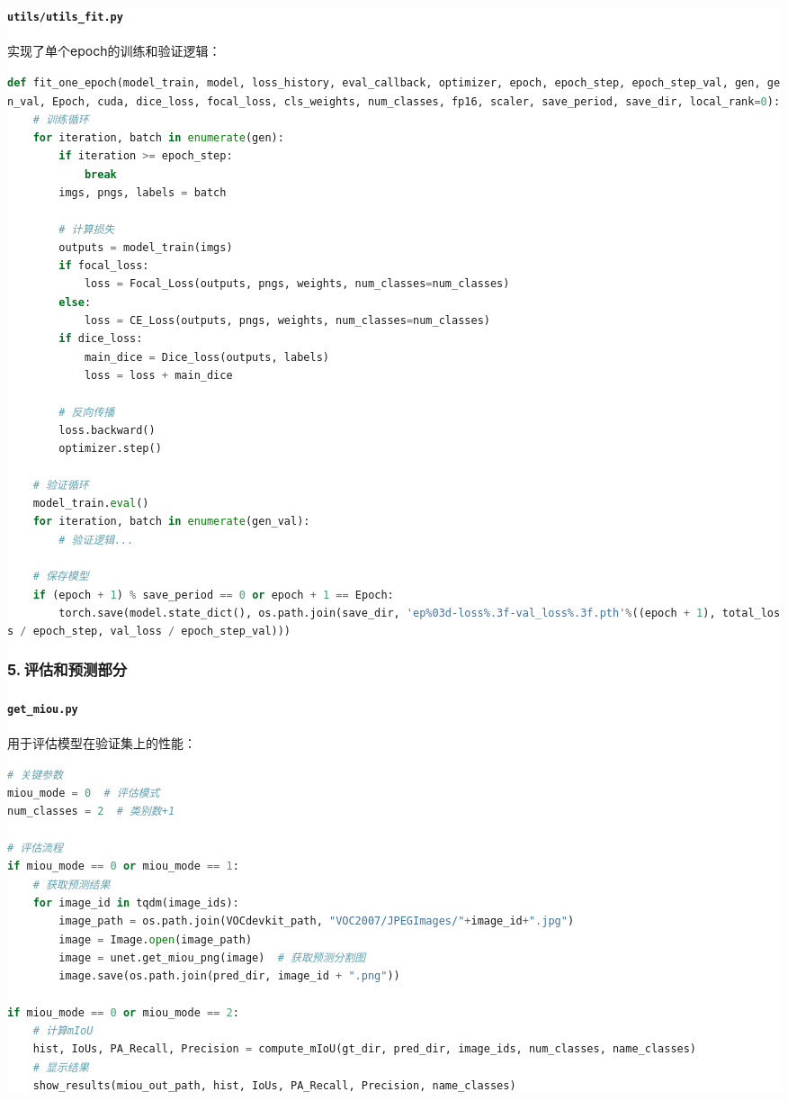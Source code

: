 #### `utils/utils_fit.py`

实现了单个epoch的训练和验证逻辑：

```python
def fit_one_epoch(model_train, model, loss_history, eval_callback, optimizer, epoch, epoch_step, epoch_step_val, gen, gen_val, Epoch, cuda, dice_loss, focal_loss, cls_weights, num_classes, fp16, scaler, save_period, save_dir, local_rank=0):
    # 训练循环
    for iteration, batch in enumerate(gen):
        if iteration >= epoch_step: 
            break
        imgs, pngs, labels = batch
        
        # 计算损失
        outputs = model_train(imgs)
        if focal_loss:
            loss = Focal_Loss(outputs, pngs, weights, num_classes=num_classes)
        else:
            loss = CE_Loss(outputs, pngs, weights, num_classes=num_classes)
        if dice_loss:
            main_dice = Dice_loss(outputs, labels)
            loss = loss + main_dice
            
        # 反向传播
        loss.backward()
        optimizer.step()
        
    # 验证循环 
    model_train.eval()
    for iteration, batch in enumerate(gen_val):
        # 验证逻辑...
        
    # 保存模型
    if (epoch + 1) % save_period == 0 or epoch + 1 == Epoch:
        torch.save(model.state_dict(), os.path.join(save_dir, 'ep%03d-loss%.3f-val_loss%.3f.pth'%((epoch + 1), total_loss / epoch_step, val_loss / epoch_step_val)))
```

### 5. 评估和预测部分

#### `get_miou.py`

用于评估模型在验证集上的性能：

```python
# 关键参数
miou_mode = 0  # 评估模式
num_classes = 2  # 类别数+1

# 评估流程
if miou_mode == 0 or miou_mode == 1:
    # 获取预测结果
    for image_id in tqdm(image_ids):
        image_path = os.path.join(VOCdevkit_path, "VOC2007/JPEGImages/"+image_id+".jpg")
        image = Image.open(image_path)
        image = unet.get_miou_png(image)  # 获取预测分割图
        image.save(os.path.join(pred_dir, image_id + ".png"))

if miou_mode == 0 or miou_mode == 2:
    # 计算mIoU
    hist, IoUs, PA_Recall, Precision = compute_mIoU(gt_dir, pred_dir, image_ids, num_classes, name_classes)
    # 显示结果
    show_results(miou_out_path, hist, IoUs, PA_Recall, Precision, name_classes)
```